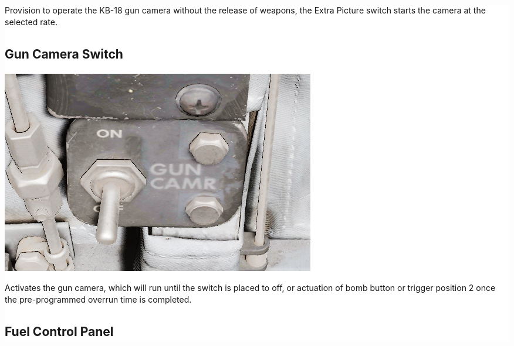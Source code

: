 Provision to operate the KB-18 gun camera without the release of weapons, the
Extra Picture switch starts the camera at the selected rate.

## Gun Camera Switch

![GunCamSwtch](../../img/GunCamSwtch.png)

Activates the gun camera, which will run until the switch is placed to off, or
actuation of bomb button or trigger position 2 once the pre-programmed overrun
time is completed.

## Fuel Control Panel
